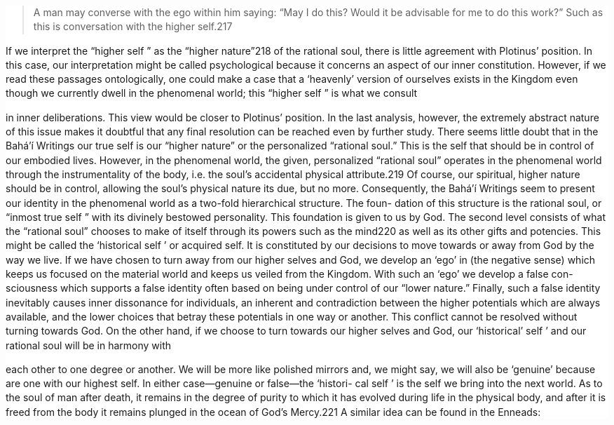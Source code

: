 > A man may converse with the ego within him saying: “May I
> do this? Would it be advisable for me to do this work?” Such
> as this is conversation with the higher self.217

If we interpret the “higher self ” as the “higher nature”218 of the
rational soul, there is little agreement with Plotinus’ position. In
this case, our interpretation might be called psychological because
it concerns an aspect of our inner constitution. However, if we read
these passages ontologically, one could make a case that a ‘heavenly’
version of ourselves exists in the Kingdom even though we currently
dwell in the phenomenal world; this “higher self ” is what we consult

in inner deliberations. This view would be closer to Plotinus’ position.
In the last analysis, however, the extremely abstract nature of this
issue makes it doubtful that any final resolution can be reached even
by further study.
There seems little doubt that in the Bahá’í Writings our true self is
our “higher nature” or the personalized “rational soul.” This is the
self that should be in control of our embodied lives. However, in the
phenomenal world, the given, personalized “rational soul” operates
in the phenomenal world through the instrumentality of the body,
i.e. the soul’s accidental physical attribute.219 Of course, our spiritual,
higher nature should be in control, allowing the soul’s physical nature
its due, but no more.
Consequently, the Bahá’í Writings seem to present our identity in
the phenomenal world as a two-fold hierarchical structure. The foun-
dation of this structure is the rational soul, or “inmost true self ” with
its divinely bestowed personality. This foundation is given to us by
God. The second level consists of what the “rational soul” chooses
to make of itself through its powers such as the mind220 as well as its
other gifts and potencies. This might be called the ‘historical self ’ or
acquired self. It is constituted by our decisions to move towards or
away from God by the way we live. If we have chosen to turn away
from our higher selves and God, we develop an ‘ego’ in (the negative
sense) which keeps us focused on the material world and keeps us
veiled from the Kingdom. With such an ‘ego’ we develop a false con-
sciousness which supports a false identity often based on being under
control of our “lower nature.” Finally, such a false identity inevitably
causes inner dissonance for individuals, an inherent and contradiction
between the higher potentials which are always available, and the
lower choices that betray these potentials in one way or another. This
conflict cannot be resolved without turning towards God. On the
other hand, if we choose to turn towards our higher selves and God,
our ‘historical’ self ’ and our rational soul will be in harmony with

each other to one degree or another. We will be more like polished
mirrors and, we might say, we will also be ‘genuine’ because are one
with our highest self. In either case—genuine or false—the ‘histori-
cal self ’ is the self we bring into the next world.
As to the soul of man after death, it remains in the degree of purity
to which it has evolved during life in the physical body, and after
it is freed from the body it remains plunged in the ocean of God’s
Mercy.221
A similar idea can be found in the Enneads:
